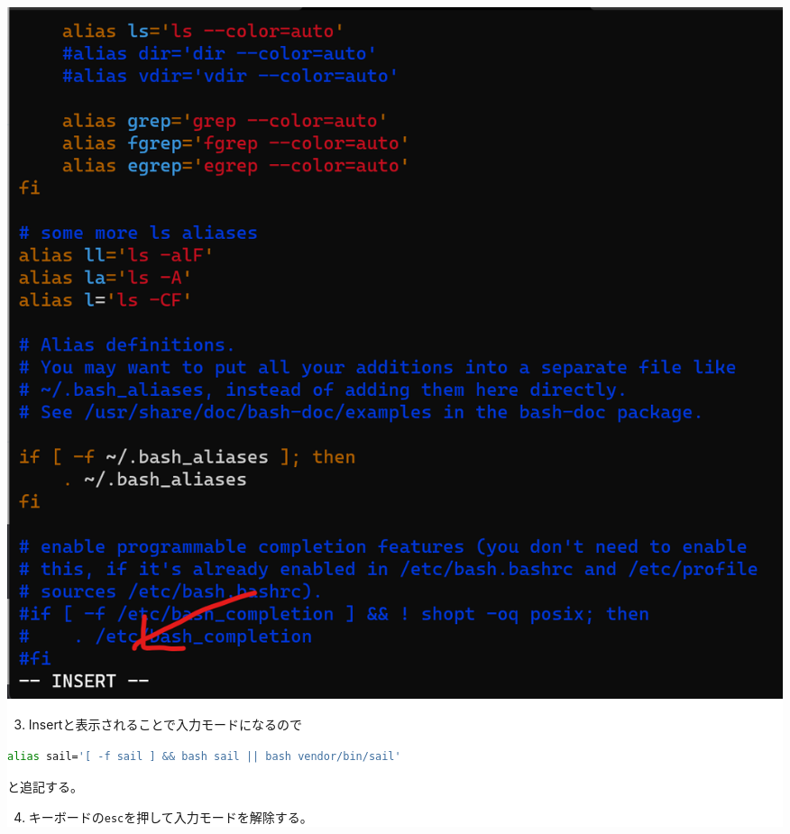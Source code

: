 ![vimInsertMode](https://github.com/RimlTempest/LaraNext-server/blob/develop/Docs/img/vimInsertMode.png?raw=true "vimInsertMode")

3. Insertと表示されることで入力モードになるので

```bash
alias sail='[ -f sail ] && bash sail || bash vendor/bin/sail'
```

と追記する。

4. キーボードの`esc`を押して入力モードを解除する。
